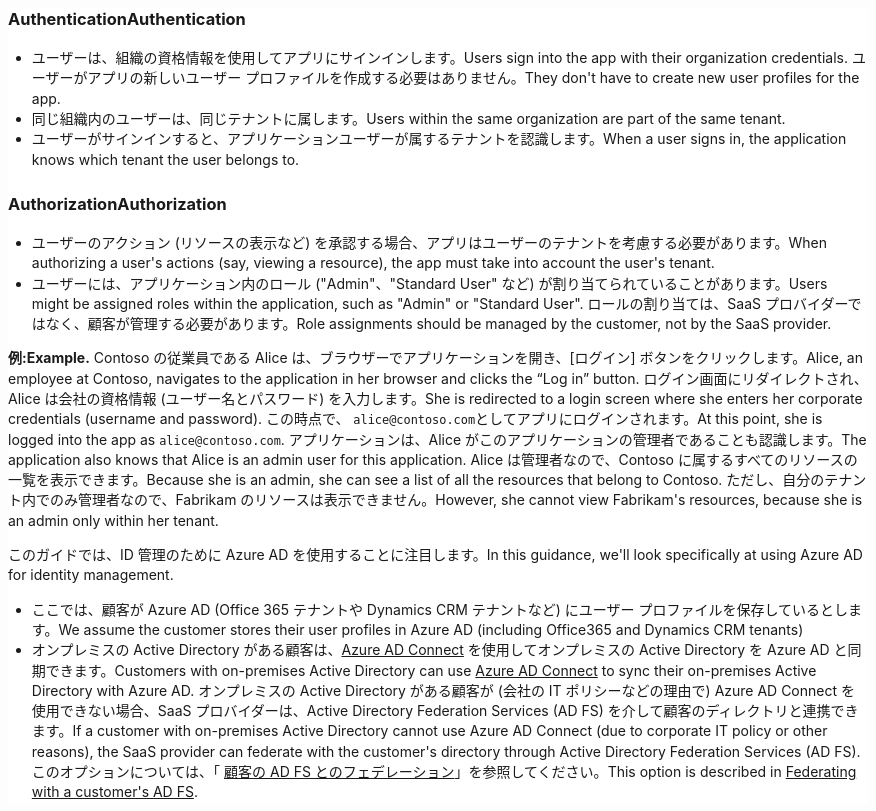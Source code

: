 ### <a name="authentication"></a><span data-ttu-id="28d24-150">Authentication</span><span class="sxs-lookup"><span data-stu-id="28d24-150">Authentication</span></span>

- <span data-ttu-id="28d24-151">ユーザーは、組織の資格情報を使用してアプリにサインインします。</span><span class="sxs-lookup"><span data-stu-id="28d24-151">Users sign into the app with their organization credentials.</span></span> <span data-ttu-id="28d24-152">ユーザーがアプリの新しいユーザー プロファイルを作成する必要はありません。</span><span class="sxs-lookup"><span data-stu-id="28d24-152">They don't have to create new user profiles for the app.</span></span>
- <span data-ttu-id="28d24-153">同じ組織内のユーザーは、同じテナントに属します。</span><span class="sxs-lookup"><span data-stu-id="28d24-153">Users within the same organization are part of the same tenant.</span></span>
- <span data-ttu-id="28d24-154">ユーザーがサインインすると、アプリケーションユーザーが属するテナントを認識します。</span><span class="sxs-lookup"><span data-stu-id="28d24-154">When a user signs in, the application knows which tenant the user belongs to.</span></span>

### <a name="authorization"></a><span data-ttu-id="28d24-155">Authorization</span><span class="sxs-lookup"><span data-stu-id="28d24-155">Authorization</span></span>

- <span data-ttu-id="28d24-156">ユーザーのアクション (リソースの表示など) を承認する場合、アプリはユーザーのテナントを考慮する必要があります。</span><span class="sxs-lookup"><span data-stu-id="28d24-156">When authorizing a user's actions (say, viewing a resource), the app must take into account the user's tenant.</span></span>
- <span data-ttu-id="28d24-157">ユーザーには、アプリケーション内のロール ("Admin"、"Standard User" など) が割り当てられていることがあります。</span><span class="sxs-lookup"><span data-stu-id="28d24-157">Users might be assigned roles within the application, such as "Admin" or "Standard User".</span></span> <span data-ttu-id="28d24-158">ロールの割り当ては、SaaS プロバイダーではなく、顧客が管理する必要があります。</span><span class="sxs-lookup"><span data-stu-id="28d24-158">Role assignments should be managed by the customer, not by the SaaS provider.</span></span>

<span data-ttu-id="28d24-159">**例:**</span><span class="sxs-lookup"><span data-stu-id="28d24-159">**Example.**</span></span> <span data-ttu-id="28d24-160">Contoso の従業員である Alice は、ブラウザーでアプリケーションを開き、[ログイン] ボタンをクリックします。</span><span class="sxs-lookup"><span data-stu-id="28d24-160">Alice, an employee at Contoso, navigates to the application in her browser and clicks the “Log in” button.</span></span> <span data-ttu-id="28d24-161">ログイン画面にリダイレクトされ、Alice は会社の資格情報 (ユーザー名とパスワード) を入力します。</span><span class="sxs-lookup"><span data-stu-id="28d24-161">She is redirected to a login screen where she enters her corporate credentials (username and password).</span></span> <span data-ttu-id="28d24-162">この時点で、 `alice@contoso.com`としてアプリにログインされます。</span><span class="sxs-lookup"><span data-stu-id="28d24-162">At this point, she is logged into the app as `alice@contoso.com`.</span></span> <span data-ttu-id="28d24-163">アプリケーションは、Alice がこのアプリケーションの管理者であることも認識します。</span><span class="sxs-lookup"><span data-stu-id="28d24-163">The application also knows that Alice is an admin user for this application.</span></span> <span data-ttu-id="28d24-164">Alice は管理者なので、Contoso に属するすべてのリソースの一覧を表示できます。</span><span class="sxs-lookup"><span data-stu-id="28d24-164">Because she is an admin, she can see a list of all the resources that belong to Contoso.</span></span> <span data-ttu-id="28d24-165">ただし、自分のテナント内でのみ管理者なので、Fabrikam のリソースは表示できません。</span><span class="sxs-lookup"><span data-stu-id="28d24-165">However, she cannot view Fabrikam's resources, because she is an admin only within her tenant.</span></span>

<span data-ttu-id="28d24-166">このガイドでは、ID 管理のために Azure AD を使用することに注目します。</span><span class="sxs-lookup"><span data-stu-id="28d24-166">In this guidance, we'll look specifically at using Azure AD for identity management.</span></span>

- <span data-ttu-id="28d24-167">ここでは、顧客が Azure AD (Office 365 テナントや Dynamics CRM テナントなど) にユーザー プロファイルを保存しているとします。</span><span class="sxs-lookup"><span data-stu-id="28d24-167">We assume the customer stores their user profiles in Azure AD (including Office365 and Dynamics CRM tenants)</span></span>
- <span data-ttu-id="28d24-168">オンプレミスの Active Directory がある顧客は、[Azure AD Connect](/azure/active-directory/hybrid/whatis-hybrid-identity) を使用してオンプレミスの Active Directory を Azure AD と同期できます。</span><span class="sxs-lookup"><span data-stu-id="28d24-168">Customers with on-premises Active Directory can use [Azure AD Connect](/azure/active-directory/hybrid/whatis-hybrid-identity) to sync their on-premises Active Directory with Azure AD.</span></span> <span data-ttu-id="28d24-169">オンプレミスの Active Directory がある顧客が (会社の IT ポリシーなどの理由で) Azure AD Connect を使用できない場合、SaaS プロバイダーは、Active Directory Federation Services (AD FS) を介して顧客のディレクトリと連携できます。</span><span class="sxs-lookup"><span data-stu-id="28d24-169">If a customer with on-premises Active Directory cannot use Azure AD Connect (due to corporate IT policy or other reasons), the SaaS provider can federate with the customer's directory through Active Directory Federation Services (AD FS).</span></span> <span data-ttu-id="28d24-170">このオプションについては、「 [顧客の AD FS とのフェデレーション](adfs.md)」を参照してください。</span><span class="sxs-lookup"><span data-stu-id="28d24-170">This option is described in [Federating with a customer's AD FS](adfs.md).</span></span>


[sample-application]: https://github.com/mspnp/multitenant-saas-guidance
[running-the-app]: ./run-the-app.md